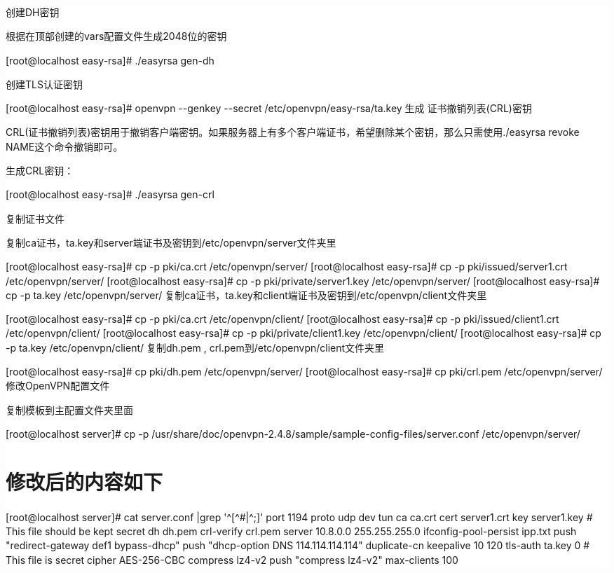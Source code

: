 



创建DH密钥

根据在顶部创建的vars配置文件生成2048位的密钥

[root@localhost easy-rsa]# ./easyrsa gen-dh





创建TLS认证密钥

[root@localhost easy-rsa]# openvpn --genkey --secret /etc/openvpn/easy-rsa/ta.key
生成 证书撤销列表(CRL)密钥

CRL(证书撤销列表)密钥用于撤销客户端密钥。如果服务器上有多个客户端证书，希望删除某个密钥，那么只需使用./easyrsa revoke NAME这个命令撤销即可。

生成CRL密钥：

[root@localhost easy-rsa]# ./easyrsa  gen-crl





复制证书文件

复制ca证书，ta.key和server端证书及密钥到/etc/openvpn/server文件夹里

[root@localhost easy-rsa]# cp -p pki/ca.crt /etc/openvpn/server/
[root@localhost easy-rsa]# cp -p pki/issued/server1.crt /etc/openvpn/server/
[root@localhost easy-rsa]# cp -p pki/private/server1.key /etc/openvpn/server/
[root@localhost easy-rsa]# cp -p ta.key /etc/openvpn/server/
复制ca证书，ta.key和client端证书及密钥到/etc/openvpn/client文件夹里

[root@localhost easy-rsa]# cp -p pki/ca.crt /etc/openvpn/client/
[root@localhost easy-rsa]# cp -p pki/issued/client1.crt /etc/openvpn/client/
[root@localhost easy-rsa]# cp -p pki/private/client1.key /etc/openvpn/client/
[root@localhost easy-rsa]# cp -p ta.key /etc/openvpn/client/
复制dh.pem , crl.pem到/etc/openvpn/client文件夹里

[root@localhost easy-rsa]# cp pki/dh.pem /etc/openvpn/server/
[root@localhost easy-rsa]# cp pki/crl.pem /etc/openvpn/server/
修改OpenVPN配置文件

复制模板到主配置文件夹里面

[root@localhost server]# cp -p /usr/share/doc/openvpn-2.4.8/sample/sample-config-files/server.conf /etc/openvpn/server/
# 修改后的内容如下
[root@localhost server]# cat server.conf |grep '^[^#|^;]'
port 1194
proto udp
dev tun
ca ca.crt
cert server1.crt
key server1.key  # This file should be kept secret
dh dh.pem
crl-verify crl.pem
server 10.8.0.0 255.255.255.0
ifconfig-pool-persist ipp.txt
push "redirect-gateway def1 bypass-dhcp"
push "dhcp-option DNS 114.114.114.114"
duplicate-cn
keepalive 10 120
tls-auth ta.key 0 # This file is secret
cipher AES-256-CBC
compress lz4-v2
push "compress lz4-v2"
max-clients 100
